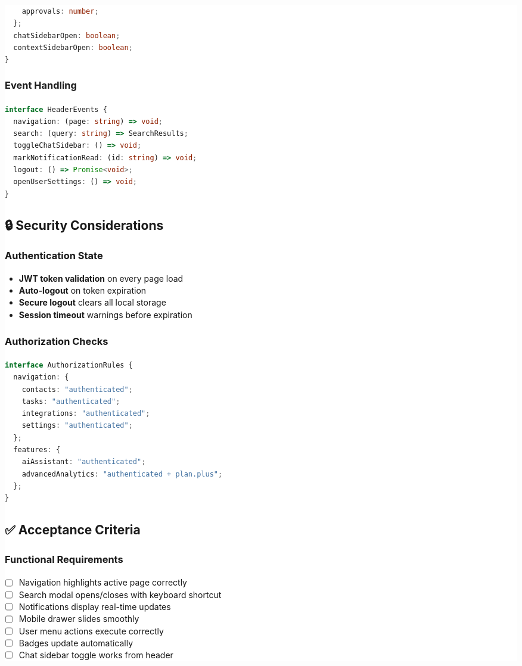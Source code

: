 ```typescript
    approvals: number;
  };
  chatSidebarOpen: boolean;
  contextSidebarOpen: boolean;
}
```

### **Event Handling**

```typescript
interface HeaderEvents {
  navigation: (page: string) => void;
  search: (query: string) => SearchResults;
  toggleChatSidebar: () => void;
  markNotificationRead: (id: string) => void;
  logout: () => Promise<void>;
  openUserSettings: () => void;
}
```

## 🔒 **Security Considerations**

### **Authentication State**

- **JWT token validation** on every page load
- **Auto-logout** on token expiration
- **Secure logout** clears all local storage
- **Session timeout** warnings before expiration

### **Authorization Checks**

```typescript
interface AuthorizationRules {
  navigation: {
    contacts: "authenticated";
    tasks: "authenticated";
    integrations: "authenticated";
    settings: "authenticated";
  };
  features: {
    aiAssistant: "authenticated";
    advancedAnalytics: "authenticated + plan.plus";
  };
}
```

## ✅ **Acceptance Criteria**

### **Functional Requirements**

- [ ] Navigation highlights active page correctly
- [ ] Search modal opens/closes with keyboard shortcut
- [ ] Notifications display real-time updates
- [ ] Mobile drawer slides smoothly
- [ ] User menu actions execute correctly
- [ ] Badges update automatically
- [ ] Chat sidebar toggle works from header
